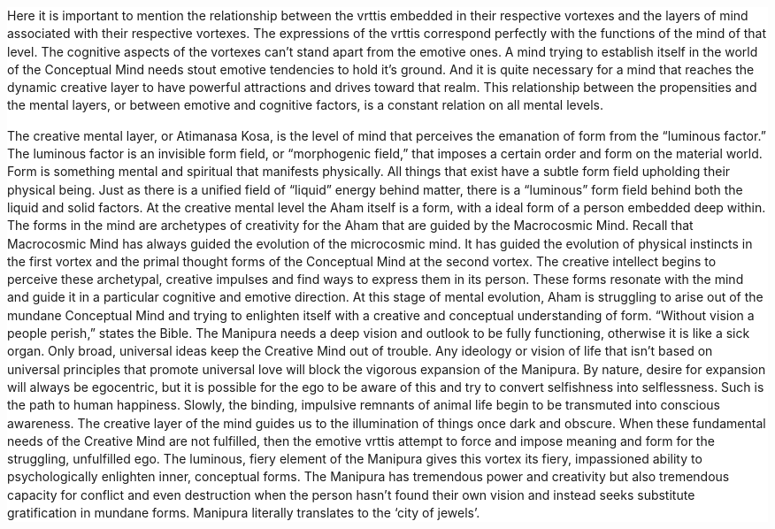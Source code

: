 Here it is important to mention the relationship between the vrttis embedded in their respective vortexes and the layers of mind associated with their respective vortexes. The expressions of the vrttis correspond perfectly with the functions of the mind of that level. The cognitive aspects of the vortexes can’t stand apart from the emotive ones. A mind trying to establish itself in the world of the Conceptual Mind needs stout emotive tendencies to hold it’s ground. And it is quite necessary for a mind that reaches the dynamic creative layer to have powerful attractions and drives toward that realm. This relationship between the propensities and the mental layers, or between emotive and cognitive factors, is a constant relation on all mental levels.

The creative mental layer, or Atimanasa Kosa, is the level of mind that perceives the emanation of form from the “luminous factor.” The luminous factor is an invisible form field, or “morphogenic field,” that imposes a certain order and form on the material world. Form is something mental and spiritual that manifests physically. All things that exist have a subtle form field upholding their physical being. Just as there is a unified field of “liquid” energy behind matter, there is a “luminous” form field behind both the liquid and solid factors. At the creative mental level the Aham itself is a form, with a ideal form of a person embedded deep within. The forms in the mind are archetypes of creativity for the Aham that are guided by the Macrocosmic Mind. Recall that Macrocosmic Mind has always guided the evolution of the microcosmic mind. It has guided the evolution of physical instincts in the first vortex and the primal thought forms of the Conceptual Mind at the second vortex. The creative intellect begins to perceive these archetypal, creative impulses and find ways to express them in its person. These forms resonate with the mind and guide it in a particular cognitive and emotive direction. At this stage of mental evolution, Aham is struggling to arise out of the mundane Conceptual Mind and trying to enlighten itself with a creative and conceptual understanding of form. “Without vision a people perish,” states the Bible. The Manipura needs a deep vision and outlook to be fully functioning, otherwise it is like a sick organ. Only broad, universal ideas keep the Creative Mind out of trouble. Any ideology or vision of life that isn’t based on universal principles that promote universal love will block the vigorous expansion of the Manipura. By nature, desire for expansion will always be egocentric, but it is possible for the ego to be aware of this and try to convert selfishness into selflessness. Such is the path to human happiness. Slowly, the binding, impulsive remnants of animal life begin to be transmuted into conscious awareness. The creative layer of the mind guides us to the illumination of things once dark and obscure.
When these fundamental needs of the Creative Mind are not fulfilled, then the emotive vrttis attempt to force and impose meaning and form for the struggling, unfulfilled ego. The luminous, fiery element of the Manipura gives this vortex its fiery, impassioned ability to psychologically enlighten inner, conceptual forms. The Manipura has tremendous power and creativity but also tremendous capacity for conflict and even destruction when the person hasn’t found their own vision and instead seeks substitute gratification in mundane forms. Manipura literally translates to the ‘city of jewels’.
